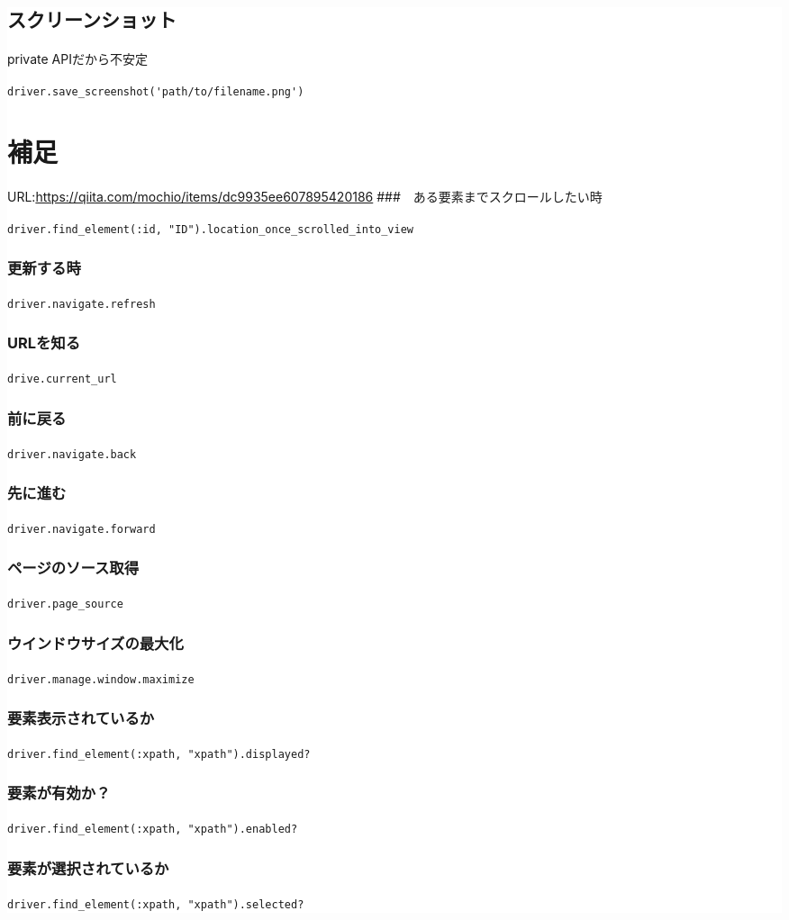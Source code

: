 ## スクリーンショット
private APIだから不安定
```
driver.save_screenshot('path/to/filename.png')
```



# 補足
URL:https://qiita.com/mochio/items/dc9935ee607895420186
###　ある要素までスクロールしたい時
```
driver.find_element(:id, "ID").location_once_scrolled_into_view
```
### 更新する時
```
driver.navigate.refresh
```

### URLを知る
```
drive.current_url
```
### 前に戻る
```
driver.navigate.back
```
### 先に進む
```
driver.navigate.forward
```
### ページのソース取得
```
driver.page_source
```
### ウインドウサイズの最大化
```
driver.manage.window.maximize
```
### 要素表示されているか
```
driver.find_element(:xpath, "xpath").displayed?
```
### 要素が有効か？
```
driver.find_element(:xpath, "xpath").enabled?
```
### 要素が選択されているか
```
driver.find_element(:xpath, "xpath").selected?
```
